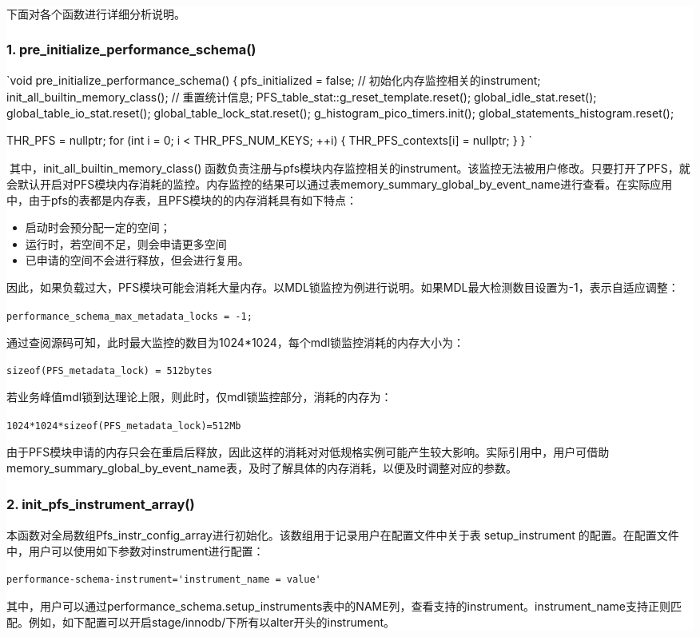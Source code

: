 下面对各个函数进行详细分析说明。

### 1. pre_initialize_performance_schema()

`void pre_initialize_performance_schema() {
 pfs_initialized = false;
 // 初始化内存监控相关的instrument;
 init_all_builtin_memory_class();
 // 重置统计信息;
 PFS_table_stat::g_reset_template.reset();
 global_idle_stat.reset();
 global_table_io_stat.reset();
 global_table_lock_stat.reset();
 g_histogram_pico_timers.init();
 global_statements_histogram.reset();

 THR_PFS = nullptr;
 for (int i = 0; i < THR_PFS_NUM_KEYS; ++i) {
 THR_PFS_contexts[i] = nullptr;
 }
}
`

​ 其中，init_all_builtin_memory_class() 函数负责注册与pfs模块内存监控相关的instrument。该监控无法被用户修改。只要打开了PFS，就会默认开启对PFS模块内存消耗的监控。内存监控的结果可以通过表memory_summary_global_by_event_name进行查看。在实际应用中，由于pfs的表都是内存表，且PFS模块的的内存消耗具有如下特点：

* 启动时会预分配一定的空间；
* 运行时，若空间不足，则会申请更多空间
* 已申请的空间不会进行释放，但会进行复用。

​ 因此，如果负载过大，PFS模块可能会消耗大量内存。以MDL锁监控为例进行说明。如果MDL最大检测数目设置为-1，表示自适应调整：

`performance_schema_max_metadata_locks = -1;
`

​ 通过查阅源码可知，此时最大监控的数目为1024*1024，每个mdl锁监控消耗的内存大小为：

`sizeof(PFS_metadata_lock) = 512bytes
`

​ 若业务峰值mdl锁到达理论上限，则此时，仅mdl锁监控部分，消耗的内存为：

`1024*1024*sizeof(PFS_metadata_lock)=512Mb
`

​ 由于PFS模块申请的内存只会在重启后释放，因此这样的消耗对对低规格实例可能产生较大影响。实际引用中，用户可借助memory_summary_global_by_event_name表，及时了解具体的内存消耗，以便及时调整对应的参数。

### 2. init_pfs_instrument_array()

​ 本函数对全局数组Pfs_instr_config_array进行初始化。该数组用于记录用户在配置文件中关于表 setup_instrument 的配置。在配置文件中，用户可以使用如下参数对instrument进行配置：

`performance-schema-instrument='instrument_name = value'
`

​ 其中，用户可以通过performance_schema.setup_instruments表中的NAME列，查看支持的instrument。instrument_name支持正则匹配。例如，如下配置可以开启stage/innodb/下所有以alter开头的instrument。
